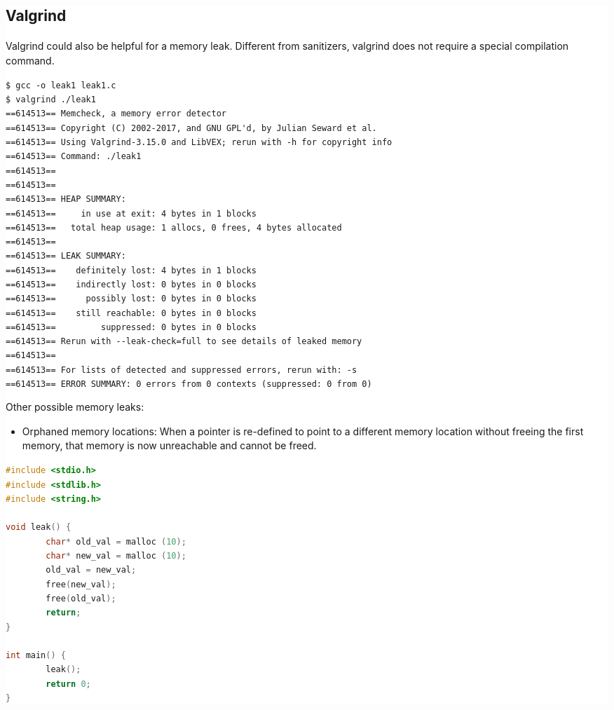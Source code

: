 ## Valgrind

Valgrind could also be helpful for a memory leak. Different from sanitizers, valgrind does not require a special compilation command.

```console
$ gcc -o leak1 leak1.c
$ valgrind ./leak1
==614513== Memcheck, a memory error detector
==614513== Copyright (C) 2002-2017, and GNU GPL'd, by Julian Seward et al.
==614513== Using Valgrind-3.15.0 and LibVEX; rerun with -h for copyright info
==614513== Command: ./leak1
==614513== 
==614513== 
==614513== HEAP SUMMARY:
==614513==     in use at exit: 4 bytes in 1 blocks
==614513==   total heap usage: 1 allocs, 0 frees, 4 bytes allocated
==614513== 
==614513== LEAK SUMMARY:
==614513==    definitely lost: 4 bytes in 1 blocks
==614513==    indirectly lost: 0 bytes in 0 blocks
==614513==      possibly lost: 0 bytes in 0 blocks
==614513==    still reachable: 0 bytes in 0 blocks
==614513==         suppressed: 0 bytes in 0 blocks
==614513== Rerun with --leak-check=full to see details of leaked memory
==614513== 
==614513== For lists of detected and suppressed errors, rerun with: -s
==614513== ERROR SUMMARY: 0 errors from 0 contexts (suppressed: 0 from 0)
```

Other possible memory leaks:

- Orphaned memory locations: When a pointer is re-defined to point to a different memory location without freeing the first memory, that memory is now unreachable and cannot be freed.

```c
#include <stdio.h>
#include <stdlib.h>
#include <string.h>

void leak() {
        char* old_val = malloc (10);
        char* new_val = malloc (10);
        old_val = new_val;
        free(new_val);
        free(old_val);
        return;
}

int main() {
        leak();
        return 0;
}
```
